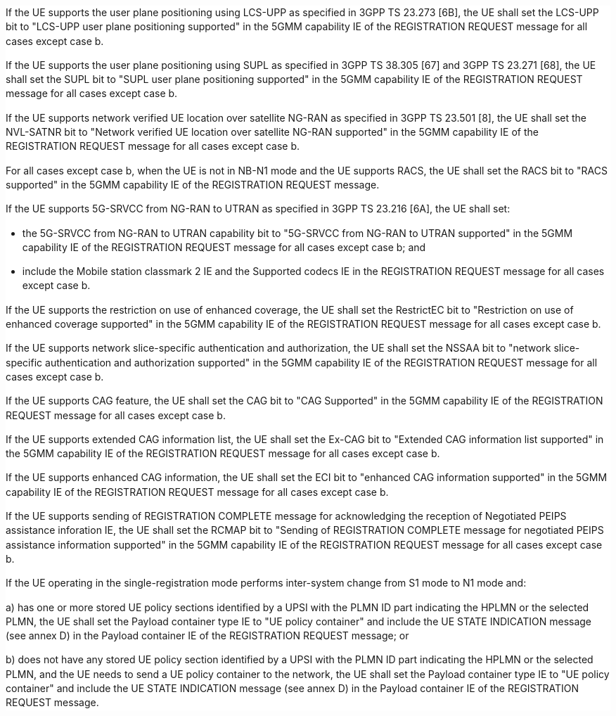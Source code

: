 If the UE supports the user plane positioning using LCS-UPP as specified in 3GPP TS 23.273 [6B], the UE shall set the LCS-UPP bit to "LCS-UPP user plane positioning supported" in the 5GMM capability IE of the REGISTRATION REQUEST message for all cases except case b.

If the UE supports the user plane positioning using SUPL as specified in 3GPP TS 38.305 [67] and 3GPP TS 23.271 [68], the UE shall set the SUPL bit to "SUPL user plane positioning supported" in the 5GMM capability IE of the REGISTRATION REQUEST message for all cases except case b.

If the UE supports network verified UE location over satellite NG-RAN as specified in 3GPP TS 23.501 [8], the UE shall set the NVL-SATNR bit to "Network verified UE location over satellite NG-RAN supported" in the 5GMM capability IE of the REGISTRATION REQUEST message for all cases except case b.

For all cases except case b, when the UE is not in NB-N1 mode and the UE supports RACS, the UE shall set the RACS bit to "RACS supported" in the 5GMM capability IE of the REGISTRATION REQUEST message.

If the UE supports 5G-SRVCC from NG-RAN to UTRAN as specified in 3GPP TS 23.216 [6A], the UE shall set:

- the 5G-SRVCC from NG-RAN to UTRAN capability bit to "5G-SRVCC from NG-RAN to UTRAN supported" in the 5GMM capability IE of the REGISTRATION REQUEST message for all cases except case b; and

- include the Mobile station classmark 2 IE and the Supported codecs IE in the REGISTRATION REQUEST message for all cases except case b.

If the UE supports the restriction on use of enhanced coverage, the UE shall set the RestrictEC bit to "Restriction on use of enhanced coverage supported" in the 5GMM capability IE of the REGISTRATION REQUEST message for all cases except case b.

If the UE supports network slice-specific authentication and authorization, the UE shall set the NSSAA bit to "network slice-specific authentication and authorization supported" in the 5GMM capability IE of the REGISTRATION REQUEST message for all cases except case b.

If the UE supports CAG feature, the UE shall set the CAG bit to "CAG Supported" in the 5GMM capability IE of the REGISTRATION REQUEST message for all cases except case b.

If the UE supports extended CAG information list, the UE shall set the Ex-CAG bit to "Extended CAG information list supported" in the 5GMM capability IE of the REGISTRATION REQUEST message for all cases except case b.

If the UE supports enhanced CAG information, the UE shall set the ECI bit to "enhanced CAG information supported" in the 5GMM capability IE of the REGISTRATION REQUEST message for all cases except case b.

If the UE supports sending of REGISTRATION COMPLETE message for acknowledging the reception of Negotiated PEIPS assistance inforation IE, the UE shall set the RCMAP bit to "Sending of REGISTRATION COMPLETE message for negotiated PEIPS assistance information supported" in the 5GMM capability IE of the REGISTRATION REQUEST message for all cases except case b.

If the UE operating in the single-registration mode performs inter-system change from S1 mode to N1 mode and:

a) has one or more stored UE policy sections identified by a UPSI with the PLMN ID part indicating the HPLMN or the selected PLMN, the UE shall set the Payload container type IE to "UE policy container" and include the UE STATE INDICATION message (see annex D) in the Payload container IE of the REGISTRATION REQUEST message; or

b) does not have any stored UE policy section identified by a UPSI with the PLMN ID part indicating the HPLMN or the selected PLMN, and the UE needs to send a UE policy container to the network, the UE shall set the Payload container type IE to "UE policy container" and include the UE STATE INDICATION message (see annex D) in the Payload container IE of the REGISTRATION REQUEST message.
